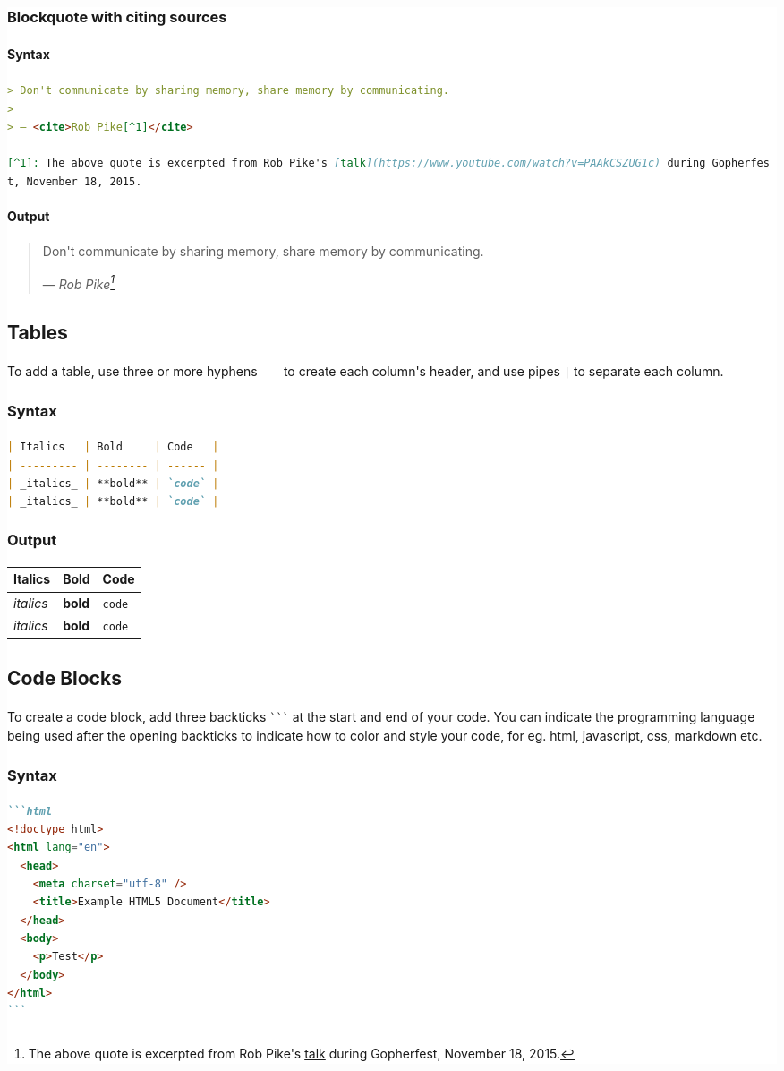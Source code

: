 ### Blockquote with citing sources

#### Syntax

```markdown
> Don't communicate by sharing memory, share memory by communicating.
>
> — <cite>Rob Pike[^1]</cite>

[^1]: The above quote is excerpted from Rob Pike's [talk](https://www.youtube.com/watch?v=PAAkCSZUG1c) during Gopherfest, November 18, 2015.
```

#### Output

> Don't communicate by sharing memory, share memory by communicating.
>
> — <cite>Rob Pike[^1]</cite>

[^1]: The above quote is excerpted from Rob Pike's [talk](https://www.youtube.com/watch?v=PAAkCSZUG1c) during Gopherfest, November 18, 2015.

## Tables

To add a table, use three or more hyphens `---` to create each column's header, and use pipes `|` to separate each column.

### Syntax

```markdown
| Italics   | Bold     | Code   |
| --------- | -------- | ------ |
| _italics_ | **bold** | `code` |
| _italics_ | **bold** | `code` |
```

### Output

| Italics   | Bold     | Code   |
| --------- | -------- | ------ |
| _italics_ | **bold** | `code` |
| _italics_ | **bold** | `code` |

## Code Blocks

To create a code block, add three backticks ```` ``` ```` at the start and end of your code. You can indicate the programming language being used after the opening backticks to indicate how to color and style your code, for eg. html, javascript, css, markdown etc.

### Syntax

````markdown
```html
<!doctype html>
<html lang="en">
  <head>
    <meta charset="utf-8" />
    <title>Example HTML5 Document</title>
  </head>
  <body>
    <p>Test</p>
  </body>
</html>
```
````
